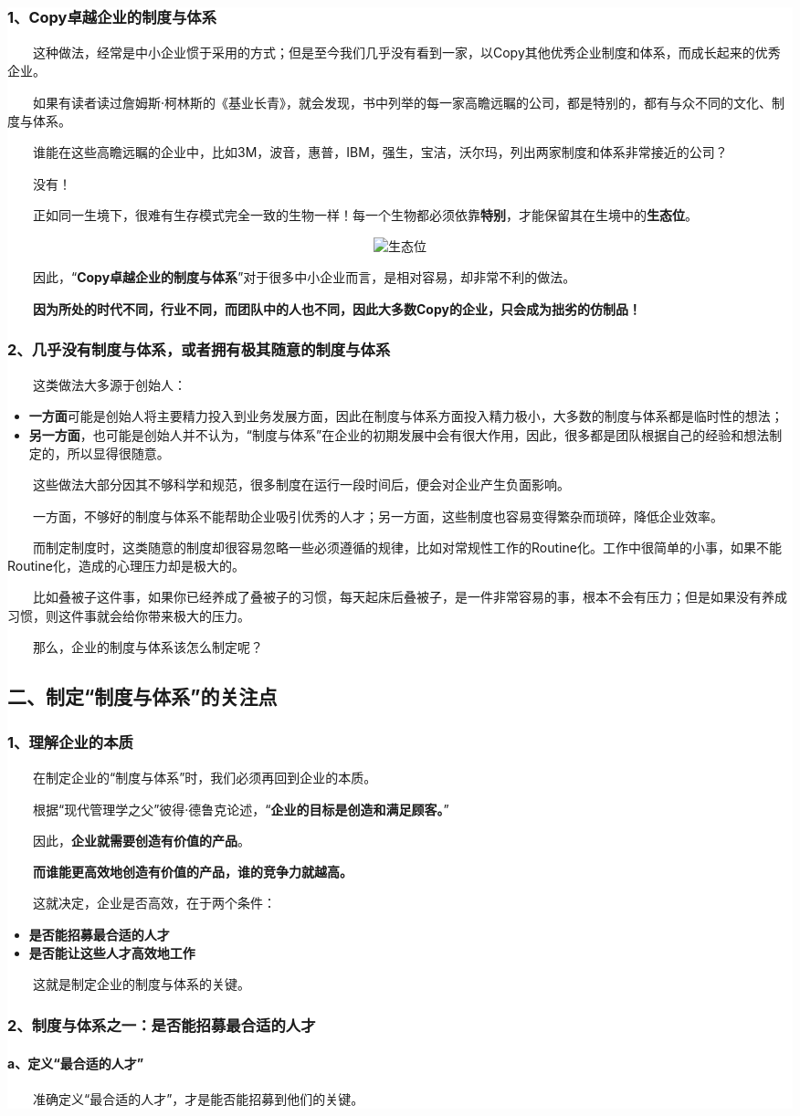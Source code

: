 ### 1、Copy卓越企业的制度与体系

&emsp;&emsp;这种做法，经常是中小企业惯于采用的方式；但是至今我们几乎没有看到一家，以Copy其他优秀企业制度和体系，而成长起来的优秀企业。

&emsp;&emsp;如果有读者读过詹姆斯·柯林斯的《基业长青》，就会发现，书中列举的每一家高瞻远瞩的公司，都是特别的，都有与众不同的文化、制度与体系。

&emsp;&emsp;谁能在这些高瞻远瞩的企业中，比如3M，波音，惠普，IBM，强生，宝洁，沃尔玛，列出两家制度和体系非常接近的公司？

&emsp;&emsp;没有！

&emsp;&emsp;正如同一生境下，很难有生存模式完全一致的生物一样！每一个生物都必须依靠**特别**，才能保留其在生境中的**生态位**。

<div align=center><img src="https://cdn.jsdelivr.net/gh/kewtgh/PicSunflowers@main/img/2022/生态位.jpg" alt="生态位"  /></div>

&emsp;&emsp;因此，“**Copy卓越企业的制度与体系**”对于很多中小企业而言，是相对容易，却非常不利的做法。

&emsp;&emsp;**因为所处的时代不同，行业不同，而团队中的人也不同，因此大多数Copy的企业，只会成为拙劣的仿制品！**

### 2、几乎没有制度与体系，或者拥有极其随意的制度与体系

&emsp;&emsp;这类做法大多源于创始人：

- **一方面**可能是创始人将主要精力投入到业务发展方面，因此在制度与体系方面投入精力极小，大多数的制度与体系都是临时性的想法；
- **另一方面**，也可能是创始人并不认为，“制度与体系”在企业的初期发展中会有很大作用，因此，很多都是团队根据自己的经验和想法制定的，所以显得很随意。

&emsp;&emsp;这些做法大部分因其不够科学和规范，很多制度在运行一段时间后，便会对企业产生负面影响。

&emsp;&emsp;一方面，不够好的制度与体系不能帮助企业吸引优秀的人才；另一方面，这些制度也容易变得繁杂而琐碎，降低企业效率。

&emsp;&emsp;而制定制度时，这类随意的制度却很容易忽略一些必须遵循的规律，比如对常规性工作的Routine化。工作中很简单的小事，如果不能Routine化，造成的心理压力却是极大的。

&emsp;&emsp;比如叠被子这件事，如果你已经养成了叠被子的习惯，每天起床后叠被子，是一件非常容易的事，根本不会有压力；但是如果没有养成习惯，则这件事就会给你带来极大的压力。

&emsp;&emsp;那么，企业的制度与体系该怎么制定呢？

## 二、制定“制度与体系”的关注点

### 1、理解企业的本质

&emsp;&emsp;在制定企业的“制度与体系”时，我们必须再回到企业的本质。

&emsp;&emsp;根据“现代管理学之父”彼得·德鲁克论述，“**企业的目标是创造和满足顾客。**”

&emsp;&emsp;因此，**企业就需要创造有价值的产品**。

&emsp;&emsp;**而谁能更高效地创造有价值的产品，谁的竞争力就越高。**

&emsp;&emsp;这就决定，企业是否高效，在于两个条件：

- **是否能招募最合适的人才**
- **是否能让这些人才高效地工作**

&emsp;&emsp;这就是制定企业的制度与体系的关键。

### 2、制度与体系之一：是否能招募最合适的人才

#### a、定义“最合适的人才”

&emsp;&emsp;准确定义“最合适的人才”，才是能否能招募到他们的关键。
